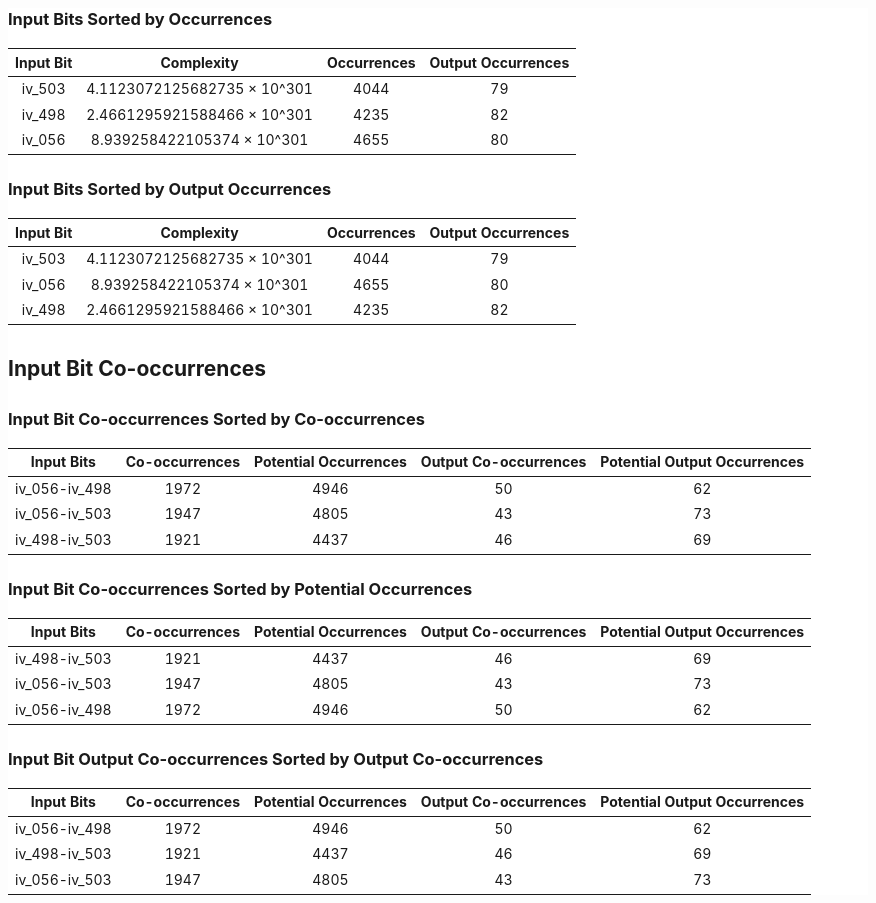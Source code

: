 ### Input Bits Sorted by Occurrences

| Input Bit | Complexity | Occurrences | Output Occurrences |
|:---------:|:----------:|:-----------:|:------------------:|
| iv_503 | 4.1123072125682735 × 10^301 | 4044 | 79 |
| iv_498 | 2.4661295921588466 × 10^301 | 4235 | 82 |
| iv_056 | 8.939258422105374 × 10^301 | 4655 | 80 |

### Input Bits Sorted by Output Occurrences

| Input Bit | Complexity | Occurrences | Output Occurrences |
|:---------:|:----------:|:-----------:|:------------------:|
| iv_503 | 4.1123072125682735 × 10^301 | 4044 | 79 |
| iv_056 | 8.939258422105374 × 10^301 | 4655 | 80 |
| iv_498 | 2.4661295921588466 × 10^301 | 4235 | 82 |

## Input Bit Co-occurrences

### Input Bit Co-occurrences Sorted by Co-occurrences

| Input Bits | Co-occurrences | Potential Occurrences | Output Co-occurrences | Potential Output Occurrences |
|:----------:|:--------------:|:---------------------:|:---------------------:|:----------------------------:|
| iv_056-iv_498 | 1972 | 4946 | 50 | 62 |
| iv_056-iv_503 | 1947 | 4805 | 43 | 73 |
| iv_498-iv_503 | 1921 | 4437 | 46 | 69 |

### Input Bit Co-occurrences Sorted by Potential Occurrences

| Input Bits | Co-occurrences | Potential Occurrences | Output Co-occurrences | Potential Output Occurrences |
|:----------:|:--------------:|:---------------------:|:---------------------:|:----------------------------:|
| iv_498-iv_503 | 1921 | 4437 | 46 | 69 |
| iv_056-iv_503 | 1947 | 4805 | 43 | 73 |
| iv_056-iv_498 | 1972 | 4946 | 50 | 62 |

### Input Bit Output Co-occurrences Sorted by Output Co-occurrences

| Input Bits | Co-occurrences | Potential Occurrences | Output Co-occurrences | Potential Output Occurrences |
|:----------:|:--------------:|:---------------------:|:---------------------:|:----------------------------:|
| iv_056-iv_498 | 1972 | 4946 | 50 | 62 |
| iv_498-iv_503 | 1921 | 4437 | 46 | 69 |
| iv_056-iv_503 | 1947 | 4805 | 43 | 73 |
